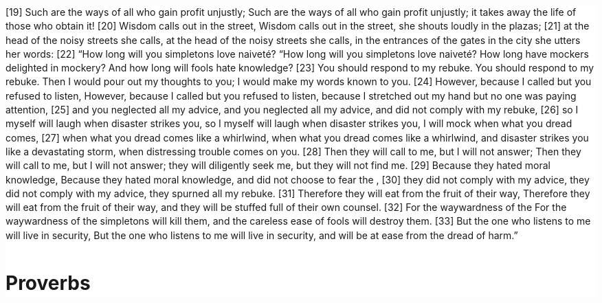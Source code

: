 [19] Such are the ways of all who gain profit unjustly;
Such are the ways of all who gain profit unjustly;
it takes away the life of those who obtain it!
[20] Wisdom calls out in the street,
Wisdom calls out in the street,
she shouts loudly in the plazas;
[21] at the head of the noisy streets she calls,
at the head of the noisy streets she calls,
in the entrances of the gates in the city she utters her words:
[22] “How long will you simpletons love naiveté?
“How long will you simpletons love naiveté?
How long have mockers delighted in mockery?
And how long will fools hate knowledge?
[23] You should respond to my rebuke.
You should respond to my rebuke.
Then I would pour out my thoughts to you;
I would make my words known to you.
[24] However, because I called but you refused to listen,
However, because I called but you refused to listen,
because I stretched out my hand but no one was paying attention,
[25] and you neglected all my advice,
and you neglected all my advice,
and did not comply with my rebuke,
[26] so I myself will laugh when disaster strikes you,
so I myself will laugh when disaster strikes you,
I will mock when what you dread comes,
[27] when what you dread comes like a whirlwind,
when what you dread comes like a whirlwind,
and disaster strikes you like a devastating storm,
when distressing trouble comes on you.
[28] Then they will call to me, but I will not answer;
Then they will call to me, but I will not answer;
they will diligently seek me, but they will not find me.
[29] Because they hated moral knowledge,
Because they hated moral knowledge,
and did not choose to fear the
,
[30] they did not comply with my advice,
they did not comply with my advice,
they spurned all my rebuke.
[31] Therefore they will eat from the fruit of their way,
Therefore they will eat from the fruit of their way,
and they will be stuffed full of their own counsel.
[32] For the waywardness of the
For the waywardness of the
simpletons will kill them,
and the careless ease of fools will destroy them.
[33] But the one who listens to me will live in security,
But the one who listens to me will live in security,
and will be at ease from the dread of harm.”
# Proverbs
